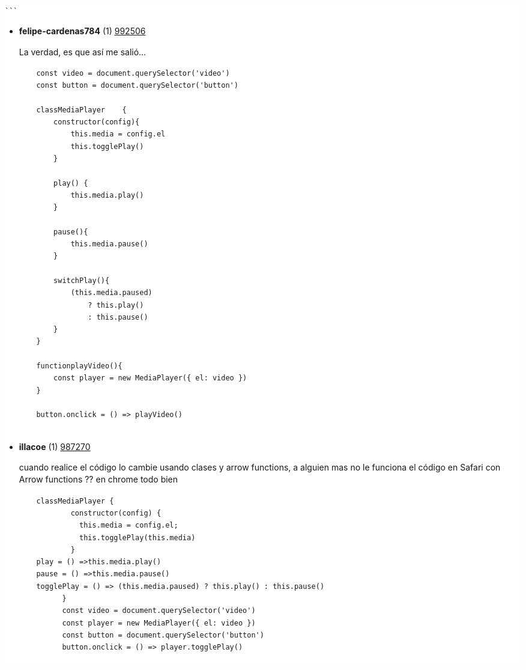 	```

* **felipe-cardenas784** (1) [992506](https://platzi.com/comentario/992506/) 

	La verdad, es que así me salió…
	``` 
	    const video = document.querySelector('video')
	    const button = document.querySelector('button')
	    
	    classMediaPlayer	{
	    	constructor(config){
	    		this.media = config.el
	    		this.togglePlay()
	    	}
	    	
	    	play() {
	    		this.media.play()
	    	}
	    
	    	pause(){
	    		this.media.pause()
	    	}
	    
	    	switchPlay(){
	    		(this.media.paused)
	    			? this.play()
	    			: this.pause()
	    	}
	    }
	    
	    functionplayVideo(){
	    	const player = new MediaPlayer({ el: video })
	    }
	    
	    button.onclick = () => playVideo()
	    
	```

* **illacoe** (1) [987270](https://platzi.com/comentario/987270/) 

	cuando realice el código lo cambie usando clases y arrow functions, a alguien mas no le funciona el código en Safari con Arrow functions ?? en chrome todo bien
	``` 
	    classMediaPlayer {
	            constructor(config) {
	              this.media = config.el;
	              this.togglePlay(this.media)
	            }
	    play = () =>this.media.play()
	    pause = () =>this.media.pause()
	    togglePlay = () => (this.media.paused) ? this.play() : this.pause() 
	          }
	          const video = document.querySelector('video')
	          const player = new MediaPlayer({ el: video })
	          const button = document.querySelector('button')
	          button.onclick = () => player.togglePlay()
	    